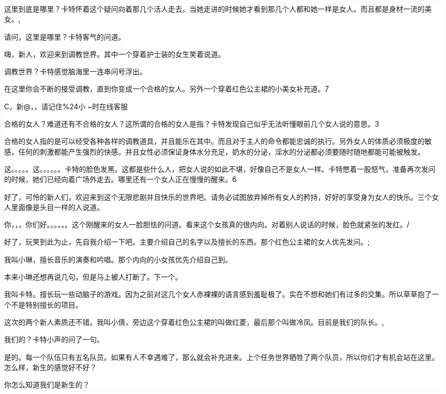 

这里到底是哪里？卡特怀着这个疑问向着那几个活人走去。当她走进的时候她才看到那几个人都和她一样是女人。而且都是身材一流的美女。,



请问，这里是哪里？卡特客气的问道。



嗨，新人，欢迎来到调教世界。其中一个穿着护士装的女生笑着说道。



调教世界？卡特感觉脑海里一连串问号浮出。



在这里你会不断的接受调教，直到你变成一个合格的女人。另外一个穿着红色公主裙的小美女补充道。7

C，新@，，请记住%24小 ~时在线客服



合格的女人？难道还有不合格的女人？这所谓的合格的女人是指？卡特发现自己似乎无法听懂眼前几个女人说的意思。3



合格的女人指的是可以经受各种各样的调教道具，并且能乐在其中。而且对于主人的命令都能忠诚的执行。另外女人的体质必须极度的敏感，任何的刺激都能产生强烈的快感。并且女性必须保证身体水分充足，奶水的分泌，淫水的分泌都必须要随时随地都能可能被触发。



这。。。。。这。。。。。。卡特的脸色发黑。这都是些什么人，把女人说的如此不堪，好像自己不是女人一样。卡特憋着一股怒气，准备再次发问的时候，她们已经向着广场外走去。哪里还有一个女人正在慢慢的醒来。6



好了，可怜的新人们，欢迎来到这个无限悲剧并且快乐的世界吧。请务必试图放弃掉所有女人的矜持，好好的享受身为女人的快乐。三个女人里面像是头目一样的人说道。



你，，，你们好。。。。。。这个刚醒来的女人一脸胆怯的问道。看来这个女孩真的很内向。对着别人说话的时候，脸色就紧张的发红。/



好了，玩笑到此为止，先自我介绍一下吧。主要介绍自己的名字以及擅长的东西。那个红色公主裙的女人优先发问。;



我叫小琳，擅长音乐的演奏和吟唱。那个内向的小女孩优先介绍自己到。



本来小琳还想再说几句，但是马上被人打断了。下一个。



我叫卡特。擅长玩一些动脑子的游戏。因为之前对这几个女人赤裸裸的语言感到羞耻极了。实在不想和她们有过多的交集。所以草草抱了一个不是特别擅长的项目。



这次的两个新人素质还不错。我叫小倩，旁边这个穿着红色公主裙的叫做红菱，最后那个叫做冷凤。目前是我们的队长。,



我们的？卡特小声的问了一句。



是的。每一个队伍只有五名队员。如果有人不幸遇难了，那么就会补充进来。上个任务世界牺牲了两个队员，所以你们才有机会站在这里。怎么样，新生的感觉好不好？



你怎么知道我们是新生的？

